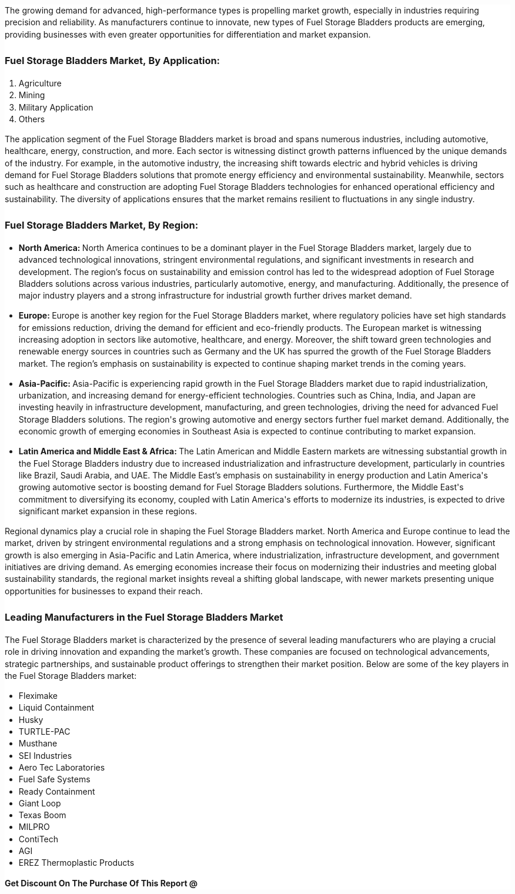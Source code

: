 The growing demand for advanced, high-performance types is propelling market growth, especially in industries requiring precision and reliability. As manufacturers continue to innovate, new types of Fuel Storage Bladders products are emerging, providing businesses with even greater opportunities for differentiation and market expansion.</p><h3>Fuel Storage Bladders Market,&nbsp;By Application:</h3><ol><li>Agriculture<li> Mining<li> Military Application<li> Others</li></ol><p>The application segment of the Fuel Storage Bladders market is broad and spans numerous industries, including automotive, healthcare, energy, construction, and more. Each sector is witnessing distinct growth patterns influenced by the unique demands of the industry. For example, in the automotive industry, the increasing shift towards electric and hybrid vehicles is driving demand for Fuel Storage Bladders solutions that promote energy efficiency and environmental sustainability. Meanwhile, sectors such as healthcare and construction are adopting Fuel Storage Bladders technologies for enhanced operational efficiency and sustainability. The diversity of applications ensures that the market remains resilient to fluctuations in any single industry.</p><h3>Fuel Storage Bladders Market, By Region:</h3><ul><li><p><strong>North America:&nbsp;</strong>North America continues to be a dominant player in the Fuel Storage Bladders market, largely due to advanced technological innovations, stringent environmental regulations, and significant investments in research and development. The region&rsquo;s focus on sustainability and emission control has led to the widespread adoption of Fuel Storage Bladders solutions across various industries, particularly automotive, energy, and manufacturing. Additionally, the presence of major industry players and a strong infrastructure for industrial growth further drives market demand.</p></li><li><p><strong><strong>Europe:&nbsp;</strong></strong>Europe is another key region for the Fuel Storage Bladders market, where regulatory policies have set high standards for emissions reduction, driving the demand for efficient and eco-friendly products. The European market is witnessing increasing adoption in sectors like automotive, healthcare, and energy. Moreover, the shift toward green technologies and renewable energy sources in countries such as Germany and the UK has spurred the growth of the Fuel Storage Bladders market. The region&rsquo;s emphasis on sustainability is expected to continue shaping market trends in the coming years.</p></li><li><p><strong><strong>Asia-Pacific:&nbsp;</strong></strong>Asia-Pacific is experiencing rapid growth in the Fuel Storage Bladders market due to rapid industrialization, urbanization, and increasing demand for energy-efficient technologies. Countries such as China, India, and Japan are investing heavily in infrastructure development, manufacturing, and green technologies, driving the need for advanced Fuel Storage Bladders solutions. The region's growing automotive and energy sectors further fuel market demand. Additionally, the economic growth of emerging economies in Southeast Asia is expected to continue contributing to market expansion.</p></li><li><p><strong><strong>Latin America and Middle East &amp; Africa:&nbsp;</strong></strong>The Latin American and Middle Eastern markets are witnessing substantial growth in the Fuel Storage Bladders industry due to increased industrialization and infrastructure development, particularly in countries like Brazil, Saudi Arabia, and UAE. The Middle East&rsquo;s emphasis on sustainability in energy production and Latin America's growing automotive sector is boosting demand for Fuel Storage Bladders solutions. Furthermore, the Middle East's commitment to diversifying its economy, coupled with Latin America's efforts to modernize its industries, is expected to drive significant market expansion in these regions.</p></li></ul><p>Regional dynamics play a crucial role in shaping the Fuel Storage Bladders market. North America and Europe continue to lead the market, driven by stringent environmental regulations and a strong emphasis on technological innovation. However, significant growth is also emerging in Asia-Pacific and Latin America, where industrialization, infrastructure development, and government initiatives are driving demand. As emerging economies increase their focus on modernizing their industries and meeting global sustainability standards, the regional market insights reveal a shifting global landscape, with newer markets presenting unique opportunities for businesses to expand their reach.</p><h3><strong>Leading Manufacturers in the Fuel Storage Bladders Market</strong></h3><p>The Fuel Storage Bladders market is characterized by the presence of several leading manufacturers who are playing a crucial role in driving innovation and expanding the market&rsquo;s growth. These companies are focused on technological advancements, strategic partnerships, and sustainable product offerings to strengthen their market position. Below are some of the key players in the Fuel Storage Bladders market:</p></div><div class="article-main__content" data-test-id="publishing-text-block"><ul><li><span class="">Fleximake<li> Liquid Containment<li> Husky<li> TURTLE-PAC<li> Musthane<li> SEI Industries<li> Aero Tec Laboratories<li> Fuel Safe Systems<li> Ready Containment<li> Giant Loop<li> Texas Boom<li> MILPRO<li> ContiTech<li> AGI<li> EREZ Thermoplastic Products</span></li></ul></div><div class="article-main__content" data-test-id="publishing-text-block"><p><span class="font-[700]"><strong>Get Discount On The Purchase Of This Report @</strong>